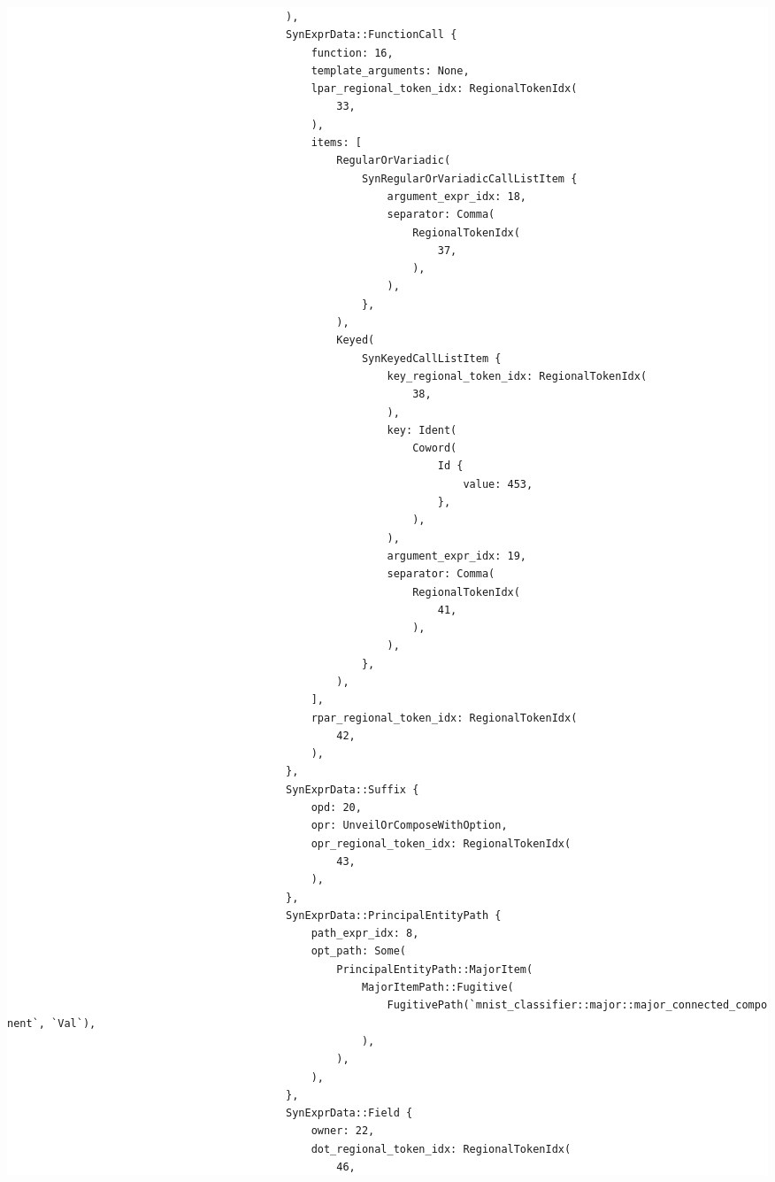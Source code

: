                                                 ),
                                                SynExprData::FunctionCall {
                                                    function: 16,
                                                    template_arguments: None,
                                                    lpar_regional_token_idx: RegionalTokenIdx(
                                                        33,
                                                    ),
                                                    items: [
                                                        RegularOrVariadic(
                                                            SynRegularOrVariadicCallListItem {
                                                                argument_expr_idx: 18,
                                                                separator: Comma(
                                                                    RegionalTokenIdx(
                                                                        37,
                                                                    ),
                                                                ),
                                                            },
                                                        ),
                                                        Keyed(
                                                            SynKeyedCallListItem {
                                                                key_regional_token_idx: RegionalTokenIdx(
                                                                    38,
                                                                ),
                                                                key: Ident(
                                                                    Coword(
                                                                        Id {
                                                                            value: 453,
                                                                        },
                                                                    ),
                                                                ),
                                                                argument_expr_idx: 19,
                                                                separator: Comma(
                                                                    RegionalTokenIdx(
                                                                        41,
                                                                    ),
                                                                ),
                                                            },
                                                        ),
                                                    ],
                                                    rpar_regional_token_idx: RegionalTokenIdx(
                                                        42,
                                                    ),
                                                },
                                                SynExprData::Suffix {
                                                    opd: 20,
                                                    opr: UnveilOrComposeWithOption,
                                                    opr_regional_token_idx: RegionalTokenIdx(
                                                        43,
                                                    ),
                                                },
                                                SynExprData::PrincipalEntityPath {
                                                    path_expr_idx: 8,
                                                    opt_path: Some(
                                                        PrincipalEntityPath::MajorItem(
                                                            MajorItemPath::Fugitive(
                                                                FugitivePath(`mnist_classifier::major::major_connected_component`, `Val`),
                                                            ),
                                                        ),
                                                    ),
                                                },
                                                SynExprData::Field {
                                                    owner: 22,
                                                    dot_regional_token_idx: RegionalTokenIdx(
                                                        46,